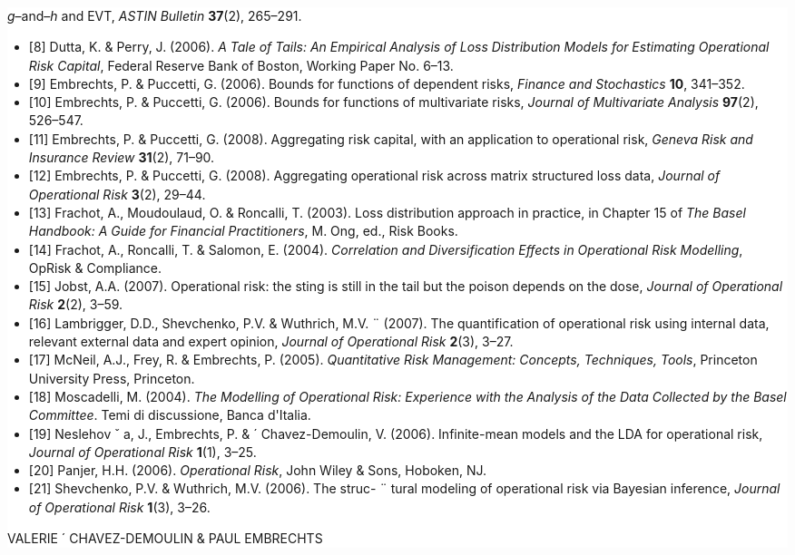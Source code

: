 *g*–and–*h* and EVT, *ASTIN Bulletin* **37**(2), 265–291.

- [8] Dutta, K. & Perry, J. (2006). *A Tale of Tails: An Empirical Analysis of Loss Distribution Models for Estimating Operational Risk Capital*, Federal Reserve Bank of Boston, Working Paper No. 6–13.
- [9] Embrechts, P. & Puccetti, G. (2006). Bounds for functions of dependent risks, *Finance and Stochastics* **10**, 341–352.
- [10] Embrechts, P. & Puccetti, G. (2006). Bounds for functions of multivariate risks, *Journal of Multivariate Analysis* **97**(2), 526–547.
- [11] Embrechts, P. & Puccetti, G. (2008). Aggregating risk capital, with an application to operational risk, *Geneva Risk and Insurance Review* **31**(2), 71–90.
- [12] Embrechts, P. & Puccetti, G. (2008). Aggregating operational risk across matrix structured loss data, *Journal of Operational Risk* **3**(2), 29–44.
- [13] Frachot, A., Moudoulaud, O. & Roncalli, T. (2003). Loss distribution approach in practice, in Chapter 15 of *The Basel Handbook: A Guide for Financial Practitioners*, M. Ong, ed., Risk Books.
- [14] Frachot, A., Roncalli, T. & Salomon, E. (2004). *Correlation and Diversification Effects in Operational Risk Modelling*, OpRisk & Compliance.
- [15] Jobst, A.A. (2007). Operational risk: the sting is still in the tail but the poison depends on the dose, *Journal of Operational Risk* **2**(2), 3–59.
- [16] Lambrigger, D.D., Shevchenko, P.V. & Wuthrich, M.V. ¨ (2007). The quantification of operational risk using internal data, relevant external data and expert opinion, *Journal of Operational Risk* **2**(3), 3–27.
- [17] McNeil, A.J., Frey, R. & Embrechts, P. (2005). *Quantitative Risk Management: Concepts, Techniques, Tools*, Princeton University Press, Princeton.
- [18] Moscadelli, M. (2004). *The Modelling of Operational Risk: Experience with the Analysis of the Data Collected by the Basel Committee*. Temi di discussione, Banca d'Italia.
- [19] Neslehov ˇ a, J., Embrechts, P. & ´ Chavez-Demoulin, V. (2006). Infinite-mean models and the LDA for operational risk, *Journal of Operational Risk* **1**(1), 3–25.
- [20] Panjer, H.H. (2006). *Operational Risk*, John Wiley & Sons, Hoboken, NJ.
- [21] Shevchenko, P.V. & Wuthrich, M.V. (2006). The struc- ¨ tural modeling of operational risk via Bayesian inference, *Journal of Operational Risk* **1**(3), 3–26.

VALERIE ´ CHAVEZ-DEMOULIN & PAUL EMBRECHTS